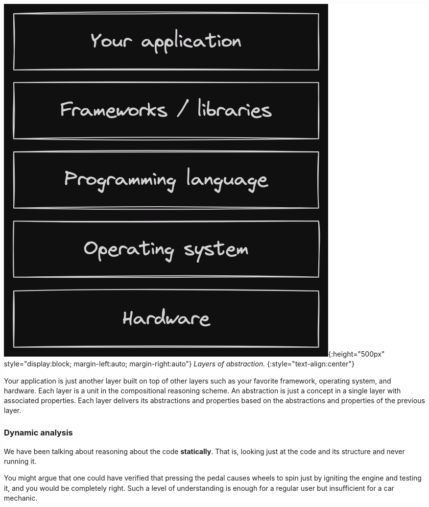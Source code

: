 ![](/assets/blog/compositional-reasoning-and-a-car/layers-of-abstraction.png){:height="500px" style="display:block; margin-left:auto; margin-right:auto"}
*Layers of abstraction.*
{:style="text-align:center"}

Your application is just another layer built on top of other layers such as your favorite framework, operating system, and hardware. Each layer is a unit in the compositional reasoning scheme. An abstraction is just a concept in a single layer with associated properties. Each layer delivers its abstractions and properties based on the abstractions and properties of the previous layer.

### Dynamic analysis
We have been talking about reasoning about the code **statically**. That is, looking just at the code and its structure and never running it. 

You might argue that one could have verified that pressing the pedal causes wheels to spin just by igniting the engine and testing it, and you would be completely right. Such a level of understanding is enough for a regular user but insufficient for a car mechanic. 

